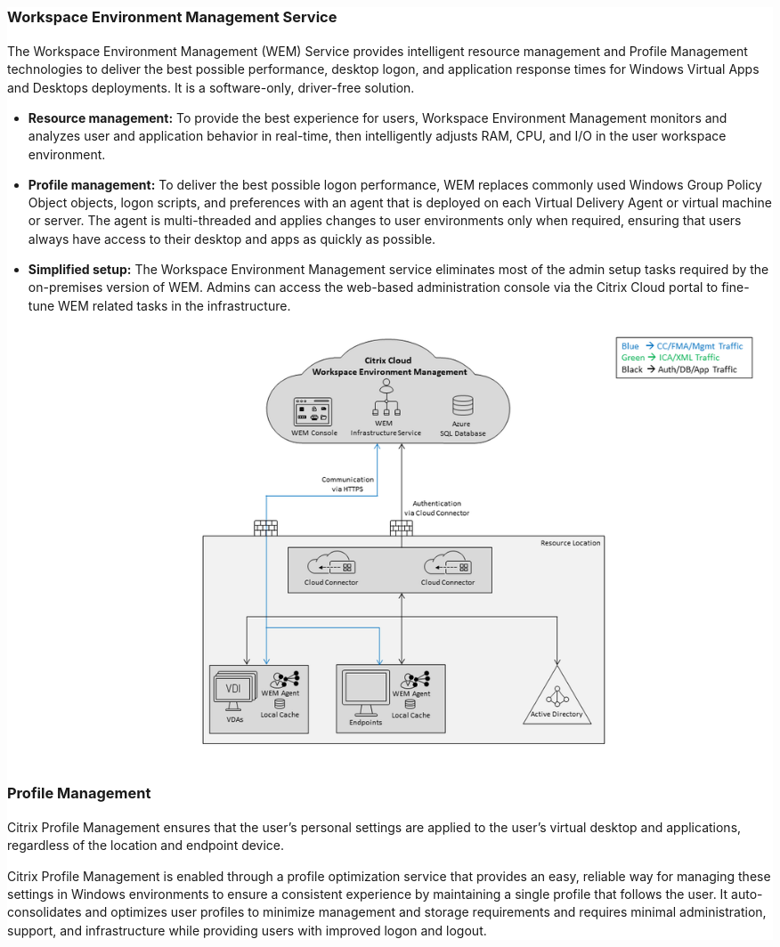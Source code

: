 ### Workspace Environment Management Service

The Workspace Environment Management (WEM) Service provides intelligent resource management and Profile Management technologies to deliver the best possible performance, desktop logon, and application response times for Windows Virtual Apps and Desktops deployments. It is a software-only, driver-free solution.

*  **Resource management:** To provide the best experience for users, Workspace Environment Management monitors and analyzes user and application behavior in real-time, then intelligently adjusts RAM, CPU, and I/O in the user workspace environment.

*  **Profile management:** To deliver the best possible logon performance, WEM replaces commonly used Windows Group Policy Object objects, logon scripts, and preferences with an agent that is deployed on each Virtual Delivery Agent or virtual machine or server. The agent is multi-threaded and applies changes to user environments only when required, ensuring that users always have access to their desktop and apps as quickly as possible.

*  **Simplified setup:** The Workspace Environment Management service eliminates most of the admin setup tasks required by the on-premises version of WEM. Admins can access the web-based administration console via the Citrix Cloud portal to fine-tune WEM related tasks in the infrastructure.

[![CVAD-Image-11](/en-us/tech-zone/design/media/reference-architectures_virtual-apps-and-desktops-service_011.PNG)](/en-us/tech-zone/design/media/reference-architectures_virtual-apps-and-desktops-service_011.PNG)

### Profile Management

Citrix Profile Management ensures that the user’s personal settings are applied to the user’s virtual desktop and applications, regardless of the location and endpoint device.

Citrix Profile Management is enabled through a profile optimization service that provides an easy, reliable way for managing these settings in Windows environments to ensure a consistent experience by maintaining a single profile that follows the user. It auto-consolidates and optimizes user profiles to minimize management and storage requirements and requires minimal administration, support, and infrastructure while providing users with improved logon and logout.
